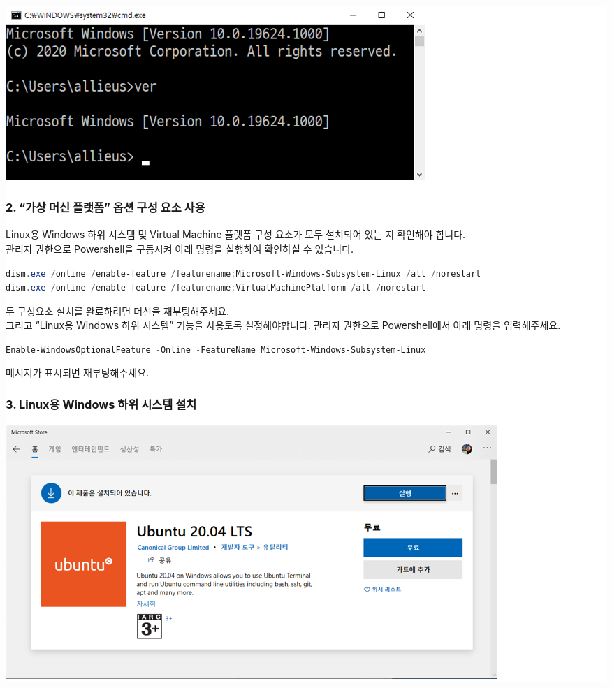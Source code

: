 ![/assets/images/setup-docker/11.png](/assets/images/setup-docker/11.png)

### 2. “가상 머신 플랫폼” 옵션 구성 요소 사용

Linux용 Windows 하위 시스템 및 Virtual Machine 플랫폼 구성 요소가 모두 설치되어 있는 지 확인해야 합니다.  
관리자 권한으로 Powershell을 구동시켜 아래 명령을 실행하여 확인하실 수 있습니다.

```powershell
dism.exe /online /enable-feature /featurename:Microsoft-Windows-Subsystem-Linux /all /norestart
dism.exe /online /enable-feature /featurename:VirtualMachinePlatform /all /norestart
```

두 구성요소 설치를 완료하려면 머신을 재부팅해주세요.  
그리고 “Linux용 Windows 하위 시스템” 기능을 사용토록 설정해야합니다. 관리자 권한으로 Powershell에서 아래 명령을 입력해주세요.

```powershell
Enable-WindowsOptionalFeature -Online -FeatureName Microsoft-Windows-Subsystem-Linux
```

메시지가 표시되면 재부팅해주세요.

### 3. Linux용 Windows 하위 시스템 설치

![/assets/images/setup-docker/12.png](/assets/images/setup-docker/12.png)
